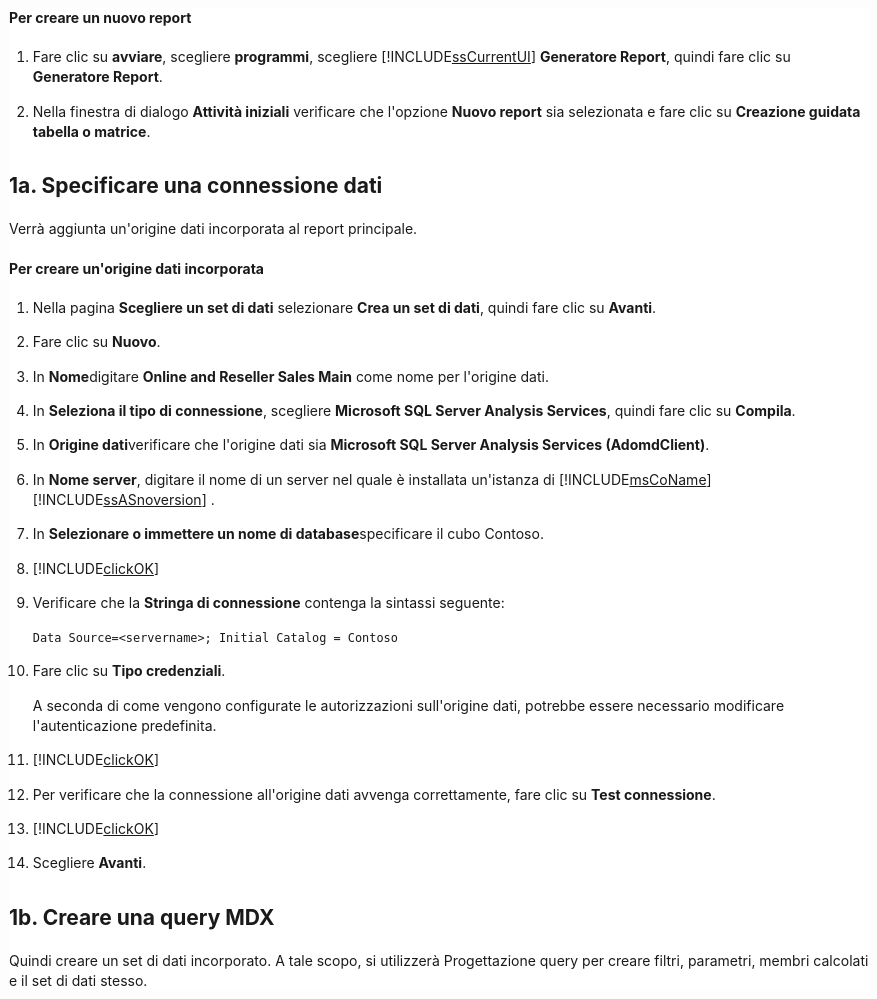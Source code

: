#### <a name="to-create-a-new-report"></a>Per creare un nuovo report  
  
1.  Fare clic su **avviare**, scegliere **programmi**, scegliere [!INCLUDE[ssCurrentUI](../includes/sscurrentui-md.md)] **Generatore Report**, quindi fare clic su **Generatore Report**.  
  
2.  Nella finestra di dialogo **Attività iniziali** verificare che l'opzione **Nuovo report** sia selezionata e fare clic su **Creazione guidata tabella o matrice**.  
  
##  <a name="MConnection"></a> 1a. Specificare una connessione dati  
 Verrà aggiunta un'origine dati incorporata al report principale.  
  
#### <a name="to-create-an-embedded-data-source"></a>Per creare un'origine dati incorporata  
  
1.  Nella pagina **Scegliere un set di dati** selezionare **Crea un set di dati**, quindi fare clic su **Avanti**.  
  
2.  Fare clic su **Nuovo**.  
  
3.  In **Nome**digitare **Online and Reseller Sales Main** come nome per l'origine dati.  
  
4.  In **Seleziona il tipo di connessione**, scegliere **Microsoft SQL Server Analysis Services**, quindi fare clic su **Compila**.  
  
5.  In **Origine dati**verificare che l'origine dati sia **Microsoft SQL Server Analysis Services (AdomdClient)**.  
  
6.  In **Nome server**, digitare il nome di un server nel quale è installata un'istanza di [!INCLUDE[msCoName](../includes/msconame-md.md)][!INCLUDE[ssASnoversion](../includes/ssasnoversion-md.md)] .  
  
7.  In **Selezionare o immettere un nome di database**specificare il cubo Contoso.  
  
8.  [!INCLUDE[clickOK](../includes/clickok-md.md)]  
  
9. Verificare che la **Stringa di connessione** contenga la sintassi seguente:  
  
    ```  
    Data Source=<servername>; Initial Catalog = Contoso  
    ```  
  
10. Fare clic su **Tipo credenziali**.  
  
     A seconda di come vengono configurate le autorizzazioni sull'origine dati, potrebbe essere necessario modificare l'autenticazione predefinita.  
  
11. [!INCLUDE[clickOK](../includes/clickok-md.md)]  
  
12. Per verificare che la connessione all'origine dati avvenga correttamente, fare clic su **Test connessione**.  
  
13. [!INCLUDE[clickOK](../includes/clickok-md.md)]  
  
14. Scegliere **Avanti**.  
  
##  <a name="MMDXQuery"></a> 1b. Creare una query MDX  
 Quindi creare un set di dati incorporato. A tale scopo, si utilizzerà Progettazione query per creare filtri, parametri, membri calcolati e il set di dati stesso.  
  